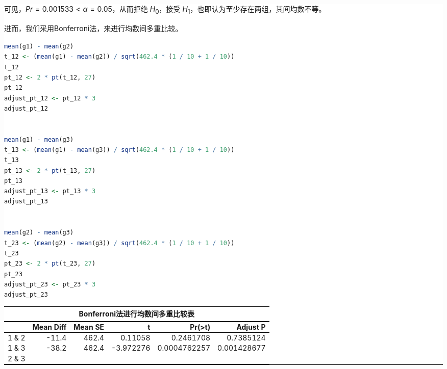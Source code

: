 </table>

可见，$Pr=0.001533<\alpha = 0.05$，从而拒绝 $H_0$，接受 $H_1$，也即认为至少存在两组，其间均数不等。

进而，我们采用Bonferroni法，来进行均数间多重比较。

```R
mean(g1) - mean(g2)
t_12 <- (mean(g1) - mean(g2)) / sqrt(462.4 * (1 / 10 + 1 / 10))
t_12
pt_12 <- 2 * pt(t_12, 27)
pt_12
adjust_pt_12 <- pt_12 * 3
adjust_pt_12


mean(g1) - mean(g3)
t_13 <- (mean(g1) - mean(g3)) / sqrt(462.4 * (1 / 10 + 1 / 10))
t_13
pt_13 <- 2 * pt(t_13, 27)
pt_13
adjust_pt_13 <- pt_13 * 3
adjust_pt_13


mean(g2) - mean(g3)
t_23 <- (mean(g2) - mean(g3)) / sqrt(462.4 * (1 / 10 + 1 / 10))
t_23
pt_23 <- 2 * pt(t_23, 27)
pt_23
adjust_pt_23 <- pt_23 * 3
adjust_pt_23
```

<table style="border-collapse: collapse; border-bottom: 1px solid black; border-top: none">
      <thead>
        <tr>
          <th colspan="6" style="border-bottom: 2px solid black">Bonferroni法进行均数间多重比较表</th>
        </tr>
      </thead>
      <tr style="border-bottom: 1px solid black">
        <th style="padding: 0 0.5rem 0; text-align: right"></th>
        <th style="padding: 0 0.5rem 0; text-align: right">Mean Diff</th>
        <th style="padding: 0 0.5rem 0; text-align: right">Mean SE</th>
        <th style="padding: 0 0.5rem 0; text-align: right">t</th>
        <th style="padding: 0 0.5rem 0; text-align: right">Pr(>t)</th>
        <th style="padding: 0 0.5rem 0; text-align: right">Adjust P</th>
      </tr>
      <tr>
        <td style="padding: 0 0.5rem 0; text-align: left">1 & 2</td>
        <td style="padding: 0 0.5rem 0; text-align: right">-11.4</td>
        <td style="padding: 0 0.5rem 0; text-align: right">462.4</td>
        <td style="padding: 0 0.5rem 0; text-align: right">0.11058</td>
        <td style="padding: 0 0.5rem 0; text-align: right">0.2461708</td>
        <td style="padding: 0 0.5rem 0; text-align: right">0.7385124</td>
      </tr>
      <tr>
        <td style="padding: 0 0.5rem 0; text-align: left">1 & 3</td>
        <td style="padding: 0 0.5rem 0; text-align: right">-38.2</td>
        <td style="padding: 0 0.5rem 0; text-align: right">462.4</td>
        <td style="padding: 0 0.5rem 0; text-align: right">-3.972276</td>
        <td style="padding: 0 0.5rem 0; text-align: right">0.0004762257</td>
        <td style="padding: 0 0.5rem 0; text-align: right">0.001428677</td>
      </tr>
      <tr>
        <td style="padding: 0 0.5rem 0; text-align: left">2 & 3</td>